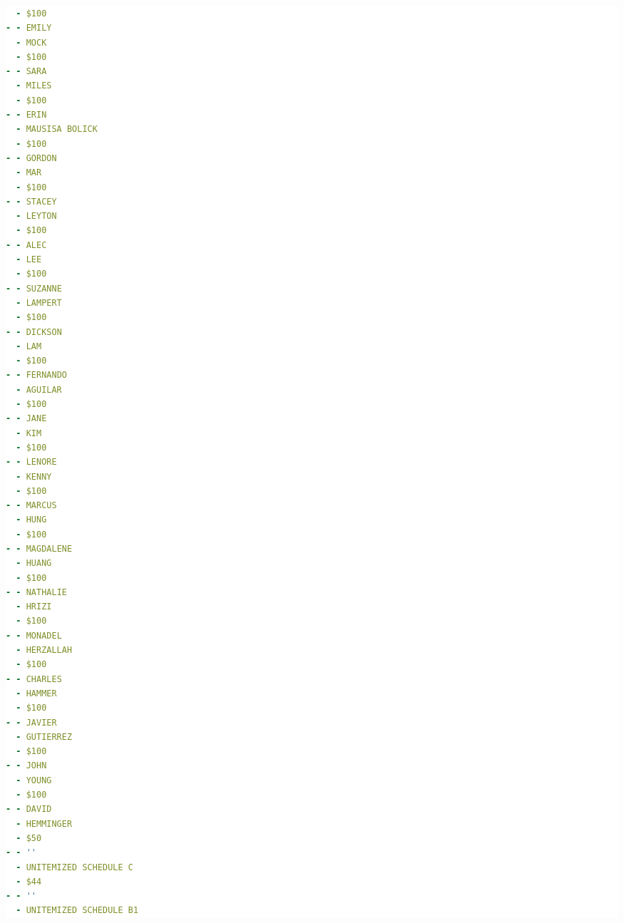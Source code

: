 ```yaml
  - $100
- - EMILY
  - MOCK
  - $100
- - SARA
  - MILES
  - $100
- - ERIN
  - MAUSISA BOLICK
  - $100
- - GORDON
  - MAR
  - $100
- - STACEY
  - LEYTON
  - $100
- - ALEC
  - LEE
  - $100
- - SUZANNE
  - LAMPERT
  - $100
- - DICKSON
  - LAM
  - $100
- - FERNANDO
  - AGUILAR
  - $100
- - JANE
  - KIM
  - $100
- - LENORE
  - KENNY
  - $100
- - MARCUS
  - HUNG
  - $100
- - MAGDALENE
  - HUANG
  - $100
- - NATHALIE
  - HRIZI
  - $100
- - MONADEL
  - HERZALLAH
  - $100
- - CHARLES
  - HAMMER
  - $100
- - JAVIER
  - GUTIERREZ
  - $100
- - JOHN
  - YOUNG
  - $100
- - DAVID
  - HEMMINGER
  - $50
- - ''
  - UNITEMIZED SCHEDULE C
  - $44
- - ''
  - UNITEMIZED SCHEDULE B1
```